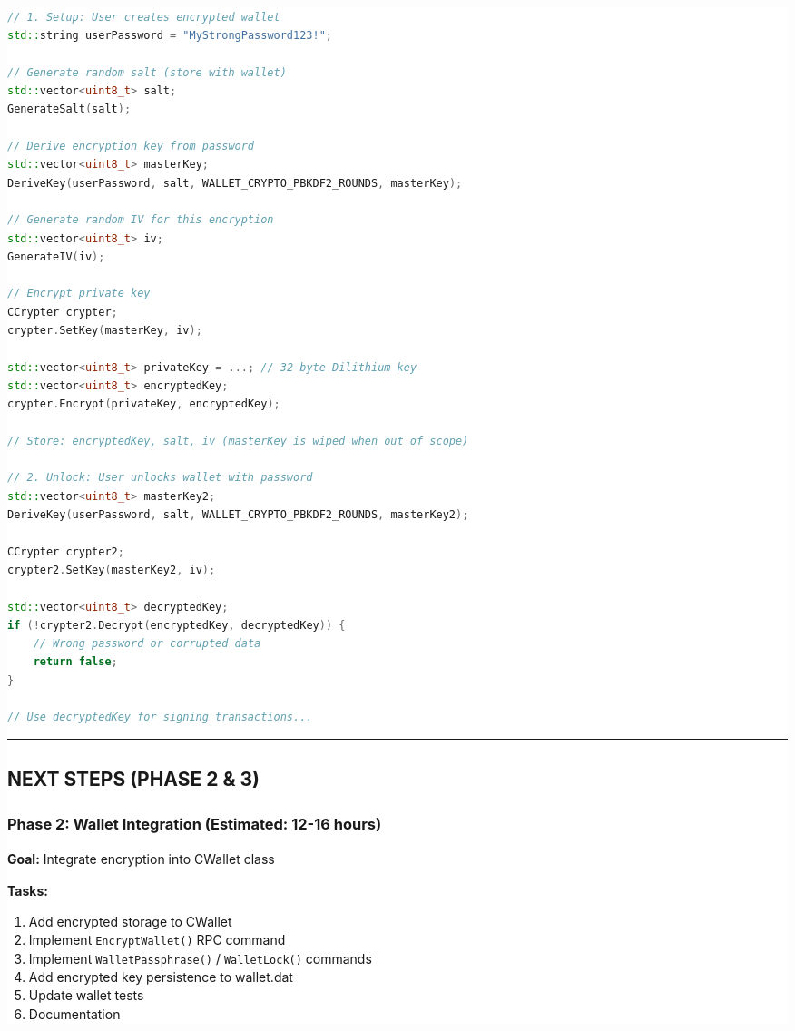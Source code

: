 ```cpp
// 1. Setup: User creates encrypted wallet
std::string userPassword = "MyStrongPassword123!";

// Generate random salt (store with wallet)
std::vector<uint8_t> salt;
GenerateSalt(salt);

// Derive encryption key from password
std::vector<uint8_t> masterKey;
DeriveKey(userPassword, salt, WALLET_CRYPTO_PBKDF2_ROUNDS, masterKey);

// Generate random IV for this encryption
std::vector<uint8_t> iv;
GenerateIV(iv);

// Encrypt private key
CCrypter crypter;
crypter.SetKey(masterKey, iv);

std::vector<uint8_t> privateKey = ...; // 32-byte Dilithium key
std::vector<uint8_t> encryptedKey;
crypter.Encrypt(privateKey, encryptedKey);

// Store: encryptedKey, salt, iv (masterKey is wiped when out of scope)

// 2. Unlock: User unlocks wallet with password
std::vector<uint8_t> masterKey2;
DeriveKey(userPassword, salt, WALLET_CRYPTO_PBKDF2_ROUNDS, masterKey2);

CCrypter crypter2;
crypter2.SetKey(masterKey2, iv);

std::vector<uint8_t> decryptedKey;
if (!crypter2.Decrypt(encryptedKey, decryptedKey)) {
    // Wrong password or corrupted data
    return false;
}

// Use decryptedKey for signing transactions...
```

---

## NEXT STEPS (PHASE 2 & 3)

### Phase 2: Wallet Integration (Estimated: 12-16 hours)
**Goal:** Integrate encryption into CWallet class

**Tasks:**
1. Add encrypted storage to CWallet
2. Implement `EncryptWallet()` RPC command
3. Implement `WalletPassphrase()` / `WalletLock()` commands
4. Add encrypted key persistence to wallet.dat
5. Update wallet tests
6. Documentation

